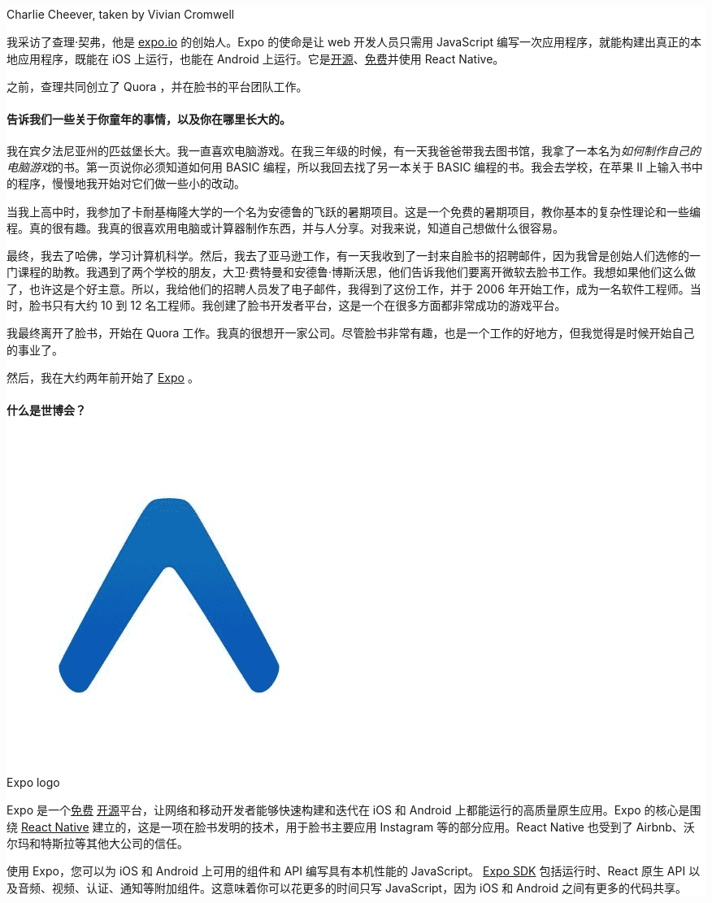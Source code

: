 Charlie Cheever, taken by Vivian Cromwell

我采访了查理·契弗，他是 [expo.io](https://expo.io/) 的创始人。Expo 的使命是让 web 开发人员只需用 JavaScript 编写一次应用程序，就能构建出真正的本地应用程序，既能在 iOS 上运行，也能在 Android 上运行。它是[开源](https://blog.expo.io/open-sourcing-the-exponent-client-9b37634c13d7)、[免费](https://blog.expo.io/exponent-is-free-as-in-and-as-in-1d6d948a60dc)并使用 React Native。

之前，查理共同创立了 Quora ，并在脸书的平台团队工作。

#### 告诉我们一些关于你童年的事情，以及你在哪里长大的。

我在宾夕法尼亚州的匹兹堡长大。我一直喜欢电脑游戏。在我三年级的时候，有一天我爸爸带我去图书馆，我拿了一本名为*如何制作自己的电脑游戏*的书。第一页说你必须知道如何用 BASIC 编程，所以我回去找了另一本关于 BASIC 编程的书。我会去学校，在苹果 II 上输入书中的程序，慢慢地我开始对它们做一些小的改动。

当我上高中时，我参加了卡耐基梅隆大学的一个名为安德鲁的飞跃的暑期项目。这是一个免费的暑期项目，教你基本的复杂性理论和一些编程。真的很有趣。我真的很喜欢用电脑或计算器制作东西，并与人分享。对我来说，知道自己想做什么很容易。

最终，我去了哈佛，学习计算机科学。然后，我去了亚马逊工作，有一天我收到了一封来自脸书的招聘邮件，因为我曾是创始人们选修的一门课程的助教。我遇到了两个学校的朋友，大卫·费特曼和安德鲁·博斯沃思，他们告诉我他们要离开微软去脸书工作。我想如果他们这么做了，也许这是个好主意。所以，我给他们的招聘人员发了电子邮件，我得到了这份工作，并于 2006 年开始工作，成为一名软件工程师。当时，脸书只有大约 10 到 12 名工程师。我创建了脸书开发者平台，这是一个在很多方面都非常成功的游戏平台。

我最终离开了脸书，开始在 Quora 工作。我真的很想开一家公司。尽管脸书非常有趣，也是一个工作的好地方，但我觉得是时候开始自己的事业了。

然后，我在大约两年前开始了 [Expo](https://expo.io/) 。

#### 什么是世博会？

![0*HPWSbNED3NuSi8QR](img/51a82dd0fa2a5ba66e80dcf6bbf3a173.png)

Expo logo

Expo 是一个[免费](https://blog.expo.io/exponent-is-free-as-in-and-as-in-1d6d948a60dc) [开源](https://blog.expo.io/open-sourcing-the-exponent-client-9b37634c13d7)平台，让网络和移动开发者能够快速构建和迭代在 iOS 和 Android 上都能运行的高质量原生应用。Expo 的核心是围绕 [React Native](https://facebook.github.io/react-native/) 建立的，这是一项在脸书发明的技术，用于脸书主要应用 Instagram 等的部分应用。React Native 也受到了 Airbnb、沃尔玛和特斯拉等其他大公司的信任。

使用 Expo，您可以为 iOS 和 Android 上可用的组件和 API 编写具有本机性能的 JavaScript。 [Expo SDK](https://docs.expo.io/versions/v17.0.0/sdk/index.html#expo-sdk) 包括运行时、React 原生 API 以及音频、视频、认证、通知等附加组件。这意味着你可以花更多的时间只写 JavaScript，因为 iOS 和 Android 之间有更多的代码共享。
